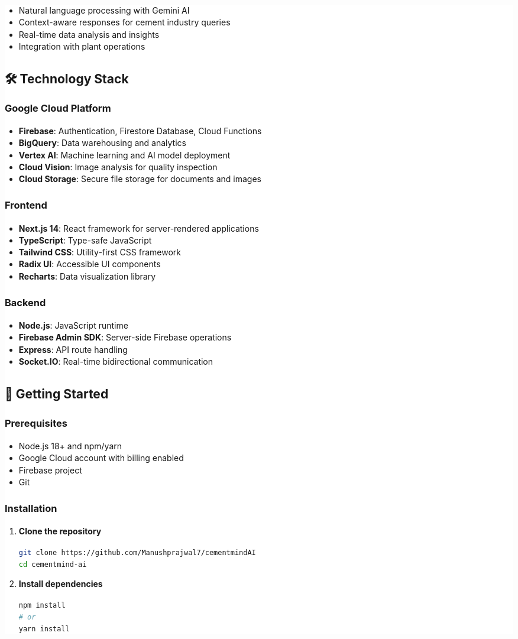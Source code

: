 - Natural language processing with Gemini AI
- Context-aware responses for cement industry queries
- Real-time data analysis and insights
- Integration with plant operations

## 🛠️ Technology Stack

### Google Cloud Platform

- **Firebase**: Authentication, Firestore Database, Cloud Functions
- **BigQuery**: Data warehousing and analytics
- **Vertex AI**: Machine learning and AI model deployment
- **Cloud Vision**: Image analysis for quality inspection
- **Cloud Storage**: Secure file storage for documents and images

### Frontend

- **Next.js 14**: React framework for server-rendered applications
- **TypeScript**: Type-safe JavaScript
- **Tailwind CSS**: Utility-first CSS framework
- **Radix UI**: Accessible UI components
- **Recharts**: Data visualization library

### Backend

- **Node.js**: JavaScript runtime
- **Firebase Admin SDK**: Server-side Firebase operations
- **Express**: API route handling
- **Socket.IO**: Real-time bidirectional communication

## 🚀 Getting Started

### Prerequisites

- Node.js 18+ and npm/yarn
- Google Cloud account with billing enabled
- Firebase project
- Git

### Installation

1. **Clone the repository**

   ```bash
   git clone https://github.com/Manushprajwal7/cementmindAI
   cd cementmind-ai
   ```

2. **Install dependencies**

   ```bash
   npm install
   # or
   yarn install
   ```
